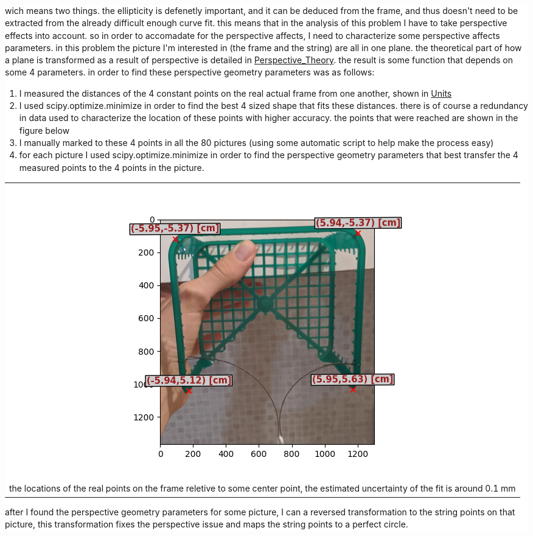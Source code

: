 
wich means two things. the ellipticity is defenetly important, and it can be deduced from the frame, and thus doesn't need to be extracted from the already difficult enough curve fit. this means that in the analysis of this problem I have to take perspective effects into account.
so in order to accomadate for the perspective affects, I need to characterize some perspective affects parameters. in this problem the picture I'm interested in (the frame and the string) are all in one plane. the theoretical part of how a plane is transformed as a result of perspective is detailed in [Perspective_Theory](Perspective_Theory.html). the result is some function that depends on some 4 parameters. in order to find these perspective geometry parameters was as follows:

1. I measured the distances of the 4 constant points on the real actual frame from one another, shown in [Units](#units)
2. I used scipy.optimize.minimize in order to find the best 4 sized shape that fits these distances. there is of course a redundancy in data used to characterize the location of these points with higher accuracy. the points that were reached are shown in the figure below
3. I manually marked to these 4 points in all the 80 pictures (using some automatic script to help make the process easy)
4. for each picture I used scipy.optimize.minimize in order to find the perspective geometry parameters that best transfer the 4 measured points to the 4 points in the picture.

||
|:--:|
|![](location_of_frame_points.png)|
|the locations of the real points on the frame reletive to some center point, the estimated uncertainty of the fit is around 0.1 mm|

after I found the perspective geometry parameters for some picture, I can a reversed transformation to the string points on that picture, this transformation fixes the perspective issue and maps the string points to a perfect circle.
